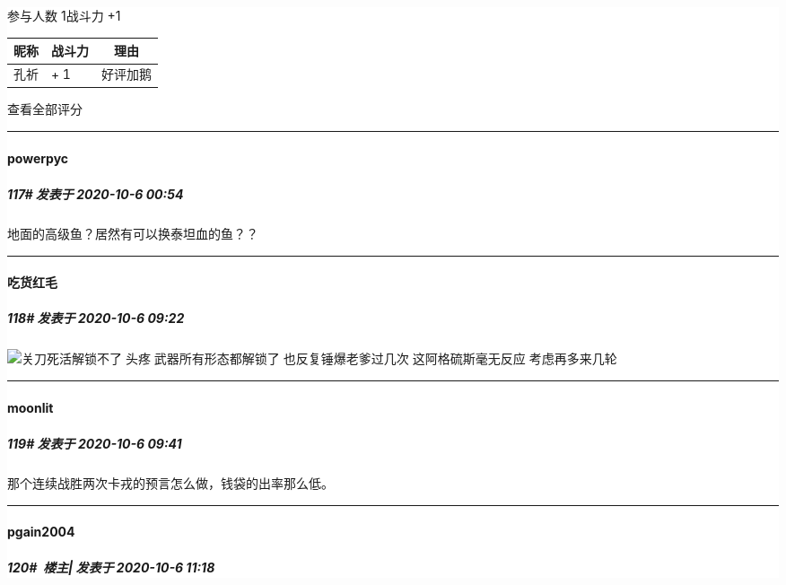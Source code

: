 

 参与人数 1战斗力 +1

|昵称|战斗力|理由|
|----|---|---|
| 孔祈| + 1|好评加鹅|



查看全部评分






-----

####  powerpyc  
##### 117#       发表于 2020-10-6 00:54




地面的高级鱼？居然有可以换泰坦血的鱼？？







-----

####  吃货红毛  
##### 118#       发表于 2020-10-6 09:22



<img src="https://static.saraba1st.com/image/smiley/face2017/004.gif" referrerpolicy="no-referrer">关刀死活解锁不了 头疼 武器所有形态都解锁了 也反复锤爆老爹过几次 这阿格硫斯毫无反应 考虑再多来几轮







-----

####  moonlit  
##### 119#       发表于 2020-10-6 09:41




那个连续战胜两次卡戎的预言怎么做，钱袋的出率那么低。







-----

####  pgain2004  
##### 120#         楼主| 发表于 2020-10-6 11:18
